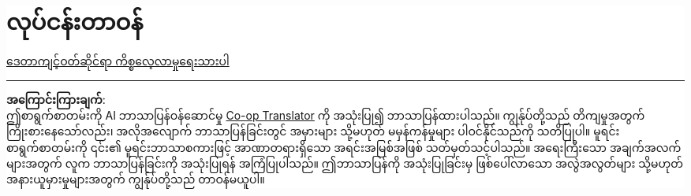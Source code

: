 # လုပ်ငန်းတာဝန်

[ဒေတာကျင့်ဝတ်ဆိုင်ရာ ကိစ္စလေ့လာမှုရေးသားပါ](assignment.md)

---

**အကြောင်းကြားချက်**:  
ဤစာရွက်စာတမ်းကို AI ဘာသာပြန်ဝန်ဆောင်မှု [Co-op Translator](https://github.com/Azure/co-op-translator) ကို အသုံးပြု၍ ဘာသာပြန်ထားပါသည်။ ကျွန်ုပ်တို့သည် တိကျမှုအတွက် ကြိုးစားနေသော်လည်း၊ အလိုအလျောက် ဘာသာပြန်ခြင်းတွင် အမှားများ သို့မဟုတ် မမှန်ကန်မှုများ ပါဝင်နိုင်သည်ကို သတိပြုပါ။ မူရင်းစာရွက်စာတမ်းကို ၎င်း၏ မူရင်းဘာသာစကားဖြင့် အာဏာတရားရှိသော အရင်းအမြစ်အဖြစ် သတ်မှတ်သင့်ပါသည်။ အရေးကြီးသော အချက်အလက်များအတွက် လူက ဘာသာပြန်ခြင်းကို အသုံးပြုရန် အကြံပြုပါသည်။ ဤဘာသာပြန်ကို အသုံးပြုခြင်းမှ ဖြစ်ပေါ်လာသော အလွဲအလွတ်များ သို့မဟုတ် အနားယူမှားမှုများအတွက် ကျွန်ုပ်တို့သည် တာဝန်မယူပါ။